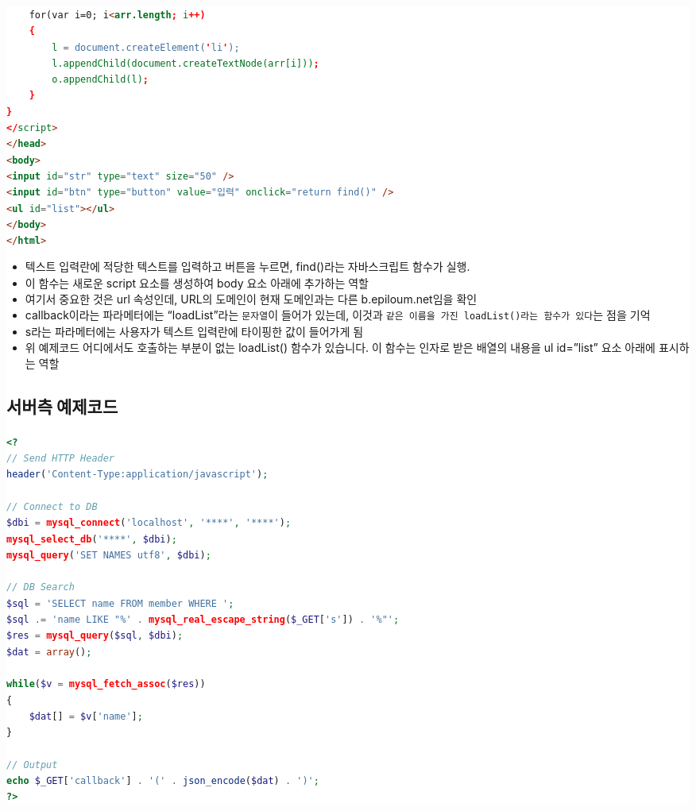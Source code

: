 ```html
    for(var i=0; i<arr.length; i++)
    {
        l = document.createElement('li');
        l.appendChild(document.createTextNode(arr[i]));
        o.appendChild(l);
    }
}
</script>
</head>
<body>
<input id="str" type="text" size="50" />
<input id="btn" type="button" value="입력" onclick="return find()" />
<ul id="list"></ul>
</body>
</html>
```

- 텍스트 입력란에 적당한 텍스트를 입력하고 버튼을 누르면, find()라는 자바스크립트 함수가 실행. 
- 이 함수는 새로운 script 요소를 생성하여 body 요소 아래에 추가하는 역할
- 여기서 중요한 것은 url 속성인데,  URL의 도메인이 현재 도메인과는 다른 b.epiloum.net임을 확인
- callback이라는 파라메터에는 “loadList”라는 `문자열`이 들어가 있는데, 이것과 `같은 이름을 가진 loadList()라는 함수가 있다`는 점을 기억
- s라는 파라메터에는 사용자가 텍스트 입력란에 타이핑한 값이 들어가게 됨
-  위 예제코드 어디에서도 호출하는 부분이 없는 loadList() 함수가 있습니다. 이 함수는 인자로 받은 배열의 내용을 ul id=”list” 요소 아래에 표시하는 역할


<h2>서버측 예제코드 </h2>

```php
<?
// Send HTTP Header
header('Content-Type:application/javascript');
 
// Connect to DB
$dbi = mysql_connect('localhost', '****', '****');
mysql_select_db('****', $dbi);
mysql_query('SET NAMES utf8', $dbi);
 
// DB Search
$sql = 'SELECT name FROM member WHERE ';
$sql .= 'name LIKE "%' . mysql_real_escape_string($_GET['s']) . '%"';
$res = mysql_query($sql, $dbi);
$dat = array();
 
while($v = mysql_fetch_assoc($res))
{
    $dat[] = $v['name'];
}
 
// Output
echo $_GET['callback'] . '(' . json_encode($dat) . ')';
?>
```
